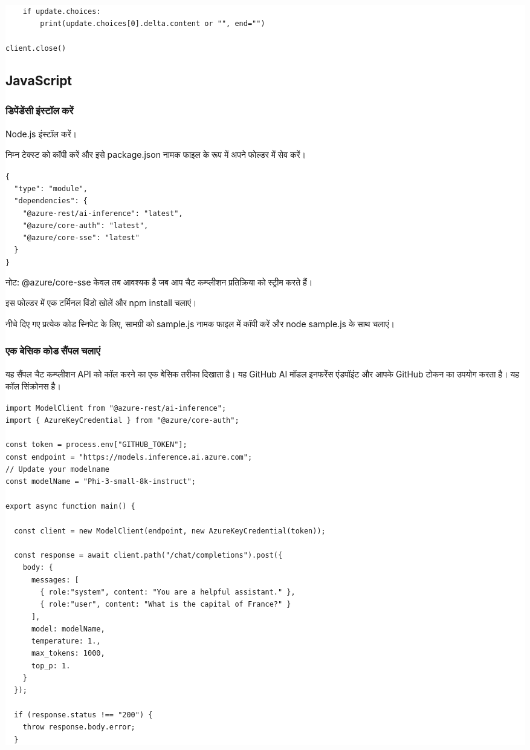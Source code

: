 ```
    if update.choices:
        print(update.choices[0].delta.content or "", end="")

client.close()
```  

## JavaScript  

### डिपेंडेंसी इंस्टॉल करें  

Node.js इंस्टॉल करें।  

निम्न टेक्स्ट को कॉपी करें और इसे package.json नामक फाइल के रूप में अपने फोल्डर में सेव करें।  

```
{
  "type": "module",
  "dependencies": {
    "@azure-rest/ai-inference": "latest",
    "@azure/core-auth": "latest",
    "@azure/core-sse": "latest"
  }
}
```  

नोट: @azure/core-sse केवल तब आवश्यक है जब आप चैट कम्प्लीशन प्रतिक्रिया को स्ट्रीम करते हैं।  

इस फोल्डर में एक टर्मिनल विंडो खोलें और npm install चलाएं।  

नीचे दिए गए प्रत्येक कोड स्निपेट के लिए, सामग्री को sample.js नामक फाइल में कॉपी करें और node sample.js के साथ चलाएं।  

### एक बेसिक कोड सैंपल चलाएं  

यह सैंपल चैट कम्प्लीशन API को कॉल करने का एक बेसिक तरीका दिखाता है। यह GitHub AI मॉडल इनफरेंस एंडपॉइंट और आपके GitHub टोकन का उपयोग करता है। यह कॉल सिंक्रोनस है।  

```
import ModelClient from "@azure-rest/ai-inference";
import { AzureKeyCredential } from "@azure/core-auth";

const token = process.env["GITHUB_TOKEN"];
const endpoint = "https://models.inference.ai.azure.com";
// Update your modelname
const modelName = "Phi-3-small-8k-instruct";

export async function main() {

  const client = new ModelClient(endpoint, new AzureKeyCredential(token));

  const response = await client.path("/chat/completions").post({
    body: {
      messages: [
        { role:"system", content: "You are a helpful assistant." },
        { role:"user", content: "What is the capital of France?" }
      ],
      model: modelName,
      temperature: 1.,
      max_tokens: 1000,
      top_p: 1.
    }
  });

  if (response.status !== "200") {
    throw response.body.error;
  }
```